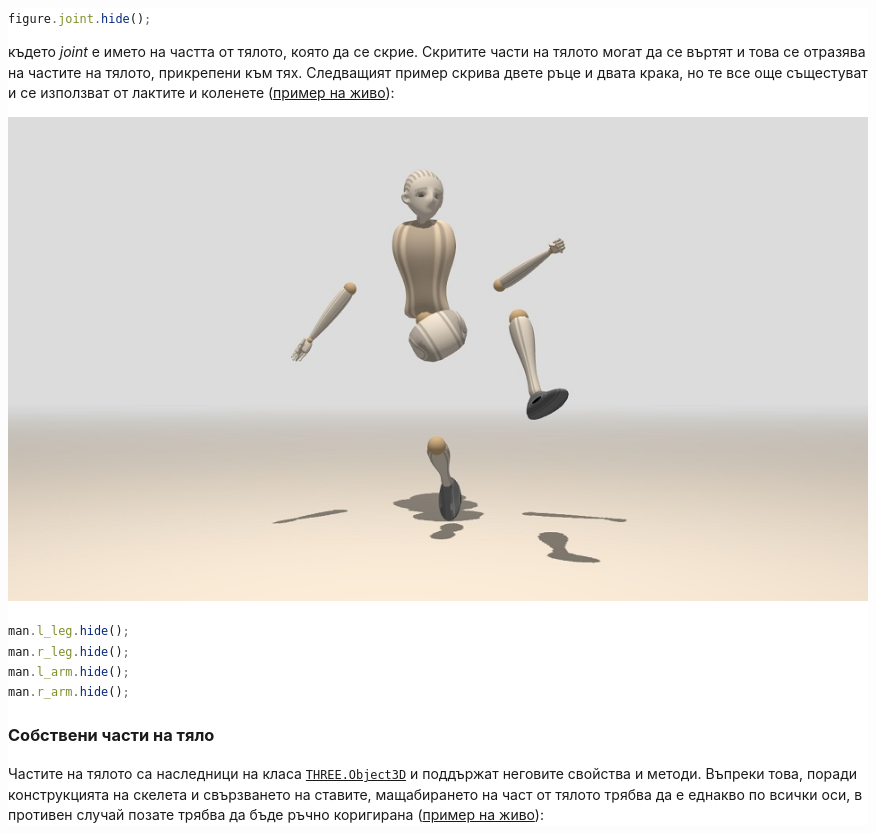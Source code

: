 ``` javascript
figure.joint.hide();
```

където *joint* е името на частта от тялото, която
да се скрие. Скритите части на тялото могат да се
въртят и това се отразява на частите на тялото,
прикрепени към тях. Следващият пример скрива двете
ръце и двата крака, но те все още същестуват и се
използват от лактите и коленете ([пример на живо](https://boytchev.github.io/mannequin.js/examples/example-hide.html)):

[<img src="examples/snapshots/example-hide.jpg">](https://boytchev.github.io/mannequin.js/examples/example-hide.html)

``` javascript
man.l_leg.hide();
man.r_leg.hide();
man.l_arm.hide();
man.r_arm.hide();
```


### Собствени части на тяло

Частите на тялото са наследници на класа [`THREE.Object3D`](https://threejs.org/docs/#api/en/core/Object3D) и поддържат
неговите свойства и методи. Въпреки това, поради конструкцията
на скелета и свързването на ставите, мащабирането на част от
тялото трябва да е еднакво по всички оси, в противен случай
позате трябва да бъде ръчно коригирана ([пример на живо](https://boytchev.github.io/mannequin.js/examples/example-custom-sizes.html)):
